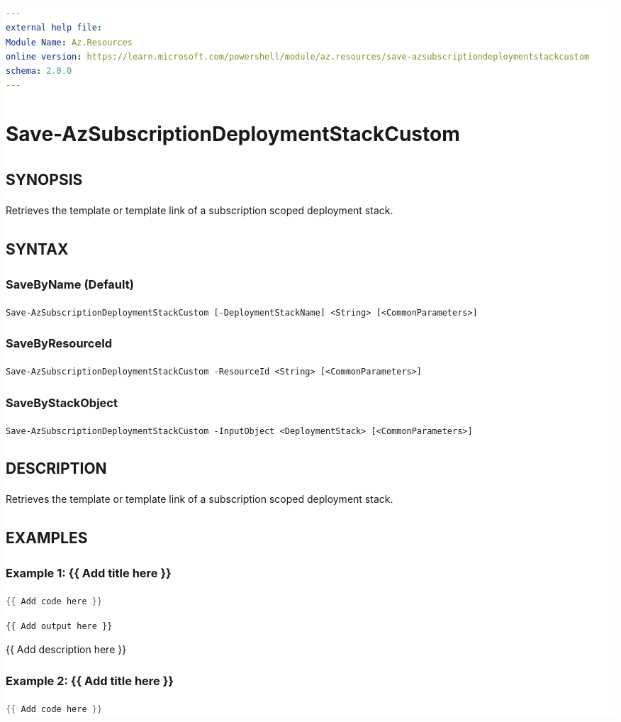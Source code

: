 ```yaml
---
external help file:
Module Name: Az.Resources
online version: https://learn.microsoft.com/powershell/module/az.resources/save-azsubscriptiondeploymentstackcustom
schema: 2.0.0
---
```


# Save-AzSubscriptionDeploymentStackCustom

## SYNOPSIS
Retrieves the template or template link of a subscription scoped deployment stack.

## SYNTAX

### SaveByName (Default)
```
Save-AzSubscriptionDeploymentStackCustom [-DeploymentStackName] <String> [<CommonParameters>]
```

### SaveByResourceId
```
Save-AzSubscriptionDeploymentStackCustom -ResourceId <String> [<CommonParameters>]
```

### SaveByStackObject
```
Save-AzSubscriptionDeploymentStackCustom -InputObject <DeploymentStack> [<CommonParameters>]
```

## DESCRIPTION
Retrieves the template or template link of a subscription scoped deployment stack.

## EXAMPLES

### Example 1: {{ Add title here }}
```powershell
{{ Add code here }}
```

```output
{{ Add output here }}
```

{{ Add description here }}

### Example 2: {{ Add title here }}
```powershell
{{ Add code here }}
```
